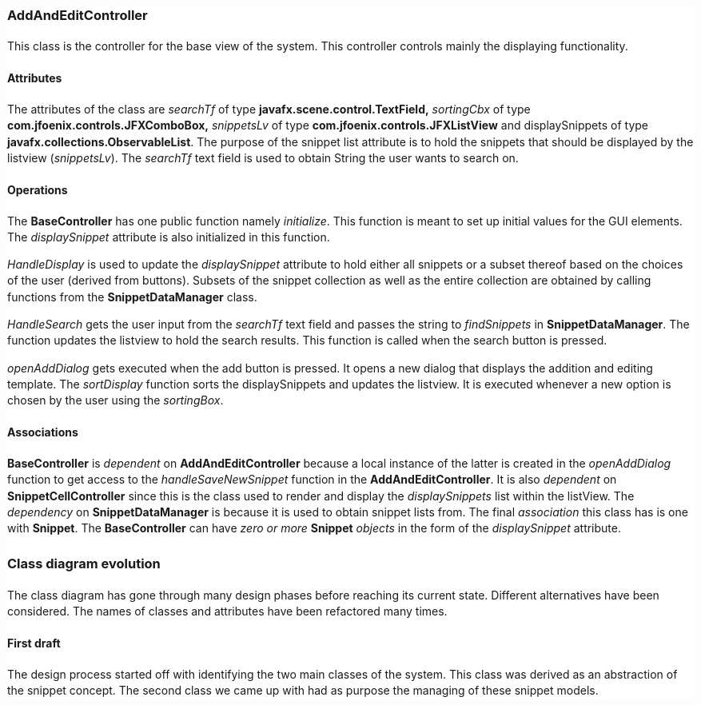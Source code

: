 


### **AddAndEditController**

This class is the controller for the base view of the system. This controller controls mainly the displaying functionality.

#### **Attributes**

The attributes of the class are *searchTf* of type **javafx.scene.control.TextField,** *sortingCbx* of type **com.jfoenix.controls.JFXComboBox,** *snippetsLv* of type **com.jfoenix.controls.JFXListView** and displaySnippets of type **javafx.collections.ObservableList**. The purpose of the snippet list attribute is to hold the snippets that should be displayed by the listview (*snippetsLv*). The *searchTf* text field is used to obtain String the user wants to search on.

#### **Operations**

The **BaseController** has one public function namely *initialize*. This function is meant to set up initial values for the GUI elements. The *displaySnippet* attribute is also initialized in this function. 

*HandleDisplay* is used to update the *displaySnippet* attribute to hold either all snippets or a subset thereof based on the choices of the user (derived from buttons). Subsets of the snippet collection as well as the entire collection are obtained by calling functions from the **SnippetDataManager** class.

*HandleSearch* gets the user input from the *searchTf* text field and passes the string to *findSnippets* in **SnippetDataManager**. The function updates the listview to hold the search results. This function is called when the search button is pressed.

*openAddDialog* gets executed when the add button is pressed. It opens a new dialog that displays the addition and editing template. The *sortDisplay* function sorts the displaySnippets and updates the listview. It is executed whenever a new option is chosen by the user using the *sortingBox*.

#### **Associations**

**BaseController** is *dependent* on **AddAndEditController** because a local instance of the latter is created in the *openAddDialog* function to get access to the *handleSaveNewSnippet* function in the **AddAndEditController**. It is also *dependent* on **SnippetCellController** since this is the class used to render and display the *displaySnippets* list within the listView. The *dependency* on **SnippetDataManager** is because it is used to obtain snippet lists from. The final *association* this class has is one with **Snippet**. The **BaseController** can have *zero or more* **Snippet** *objects* in the form of the *displaySnippet* attribute. 



### **Class diagram evolution**

The class diagram has gone through many design phases before reaching its current state. Different alternatives have been considered. The names of classes and attributes have been refactored many times.

#### **First draft**

The design process started off with identifying the two main classes of the system. This class was derived as an abstraction of the snippet concept. The second class we came up with had as purpose the managing of these snippet models.
